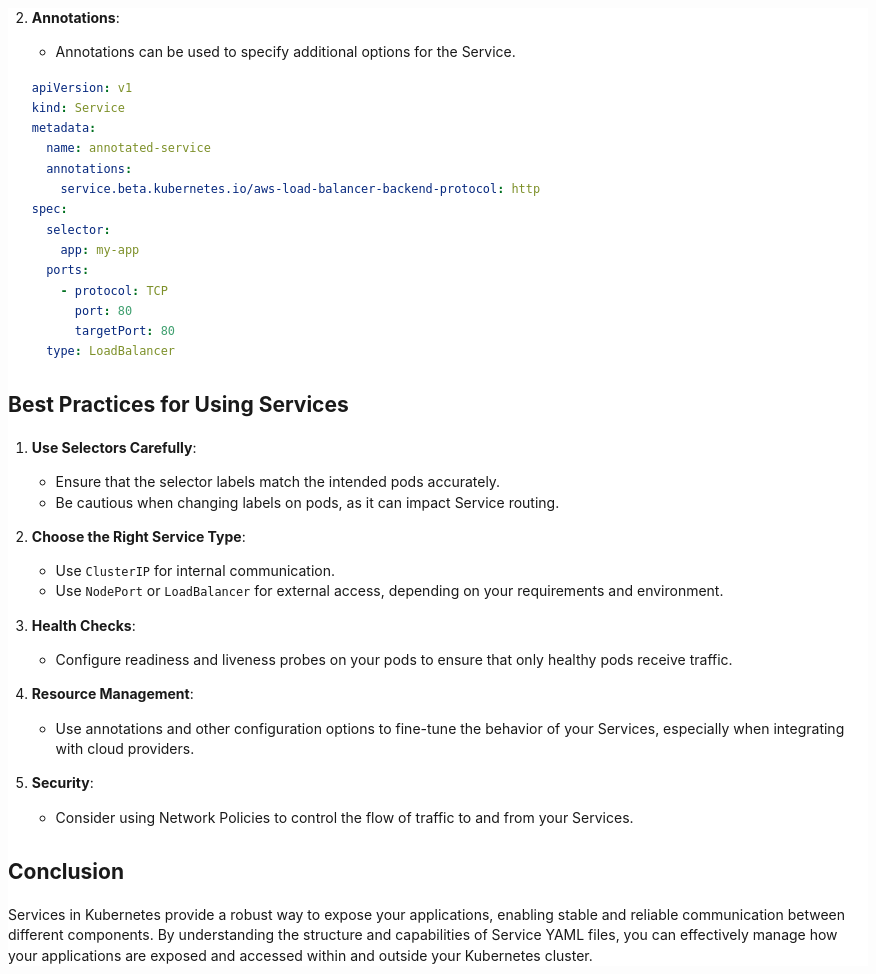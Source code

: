2. **Annotations**:
    - Annotations can be used to specify additional options for the Service.

    ```yaml
    apiVersion: v1
    kind: Service
    metadata:
      name: annotated-service
      annotations:
        service.beta.kubernetes.io/aws-load-balancer-backend-protocol: http
    spec:
      selector:
        app: my-app
      ports:
        - protocol: TCP
          port: 80
          targetPort: 80
      type: LoadBalancer
    ```

## **Best Practices for Using Services**

1. **Use Selectors Carefully**:
    - Ensure that the selector labels match the intended pods accurately.
    - Be cautious when changing labels on pods, as it can impact Service routing.

2. **Choose the Right Service Type**:
    - Use `ClusterIP` for internal communication.
    - Use `NodePort` or `LoadBalancer` for external access, depending on your requirements and environment.

3. **Health Checks**:
    - Configure readiness and liveness probes on your pods to ensure that only healthy pods receive traffic.

4. **Resource Management**:
    - Use annotations and other configuration options to fine-tune the behavior of your Services, especially when integrating with cloud providers.

5. **Security**:
    - Consider using Network Policies to control the flow of traffic to and from your Services.

## **Conclusion**

Services in Kubernetes provide a robust way to expose your applications, enabling stable and reliable communication between different components. By understanding the structure and capabilities of Service YAML files, you can effectively manage how your applications are exposed and accessed within and outside your Kubernetes cluster.
